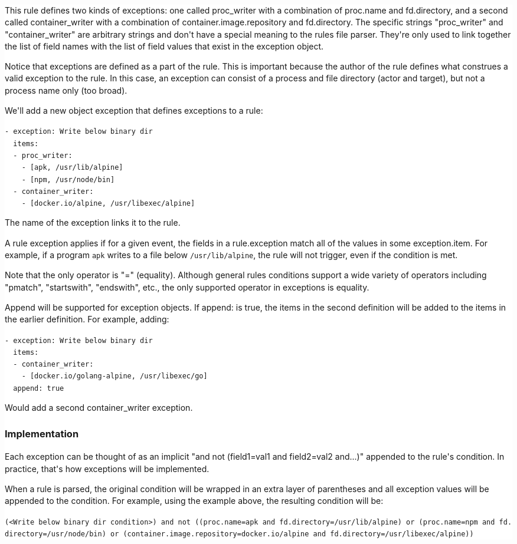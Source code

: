 This rule defines two kinds of exceptions: one called proc_writer with a combination of proc.name and fd.directory, and a second called container_writer with a combination of container.image.repository and fd.directory. The specific strings "proc_writer" and "container_writer" are arbitrary strings and don't have a special meaning to the rules file parser. They're only used to link together the list of field names with the list of field values that exist in the exception object.

Notice that exceptions are defined as a part of the rule. This is important because the author of the rule defines what construes a valid exception to the rule. In this case, an exception can consist of a process and file directory (actor and target), but not a process name only (too broad).

We'll add a new object exception that defines exceptions to a rule:

```
- exception: Write below binary dir
  items:
  - proc_writer:
    - [apk, /usr/lib/alpine]
    - [npm, /usr/node/bin]
  - container_writer:
    - [docker.io/alpine, /usr/libexec/alpine]
```

The name of the exception links it to the rule.

A rule exception applies if for a given event, the fields in a rule.exception match all of the values in some exception.item. For example, if a program `apk` writes to a file below `/usr/lib/alpine`, the rule will not trigger, even if the condition is met.

Note that the only operator is "=" (equality). Although general rules conditions support a wide variety of operators including "pmatch", "startswith", "endswith", etc., the only supported operator in exceptions is equality.

Append will be supported for exception objects. If append: is true, the items in the second definition will be added to the items in the earlier definition. For example, adding:

```
- exception: Write below binary dir
  items:
  - container_writer:
    - [docker.io/golang-alpine, /usr/libexec/go]
  append: true
```

Would add a second container_writer exception.

### Implementation

Each exception can be thought of as an implicit "and not (field1=val1 and field2=val2 and...)" appended to the rule's condition. In practice, that's how exceptions will be implemented.

When a rule is parsed, the original condition will be wrapped in an extra layer of parentheses and all exception values will be appended to the condition. For example, using the example above, the resulting condition will be:

```
(<Write below binary dir condition>) and not ((proc.name=apk and fd.directory=/usr/lib/alpine) or (proc.name=npm and fd.directory=/usr/node/bin) or (container.image.repository=docker.io/alpine and fd.directory=/usr/libexec/alpine))
```

